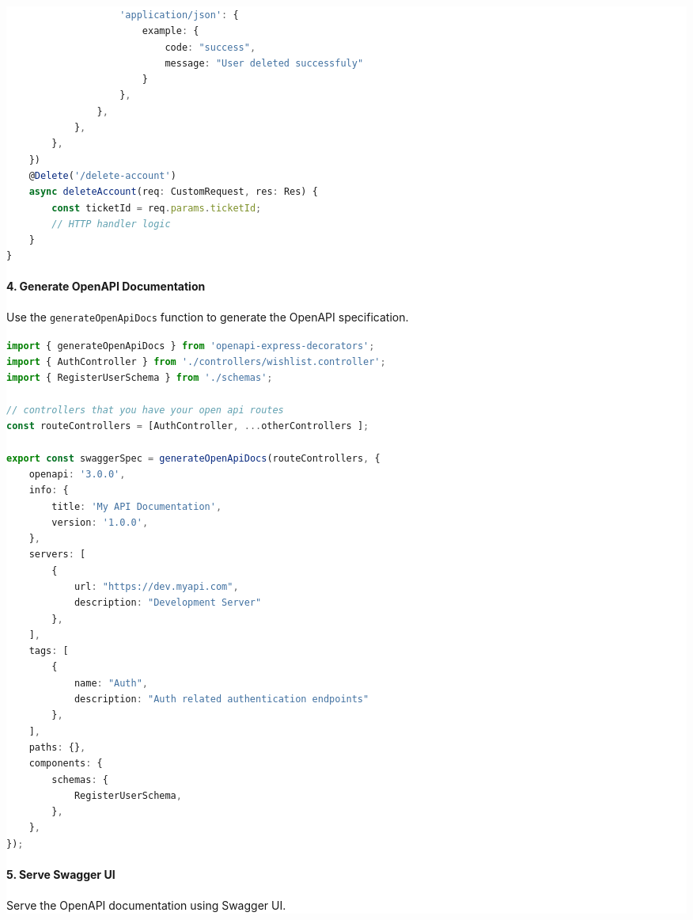 ```typescript
                    'application/json': {
                        example: {
                            code: "success", 
                            message: "User deleted successfuly"
                        }
                    },
                },
            },
        },
    })
    @Delete('/delete-account')
    async deleteAccount(req: CustomRequest, res: Res) {
        const ticketId = req.params.ticketId;
        // HTTP handler logic
    }
}
```
#### 4. Generate OpenAPI Documentation
Use the `generateOpenApiDocs` function to generate the OpenAPI specification.

```typescript
import { generateOpenApiDocs } from 'openapi-express-decorators';
import { AuthController } from './controllers/wishlist.controller';
import { RegisterUserSchema } from './schemas';

// controllers that you have your open api routes
const routeControllers = [AuthController, ...otherControllers ];

export const swaggerSpec = generateOpenApiDocs(routeControllers, {
    openapi: '3.0.0',
    info: {
        title: 'My API Documentation',
        version: '1.0.0',
    },
    servers: [
        {
            url: "https://dev.myapi.com",
            description: "Development Server"
        },
    ],
    tags: [
        {
            name: "Auth",
            description: "Auth related authentication endpoints"
        },
    ],
    paths: {},
    components: {
        schemas: {
            RegisterUserSchema,
        },
    },
});

```
#### 5. Serve Swagger UI
Serve the OpenAPI documentation using Swagger UI.
